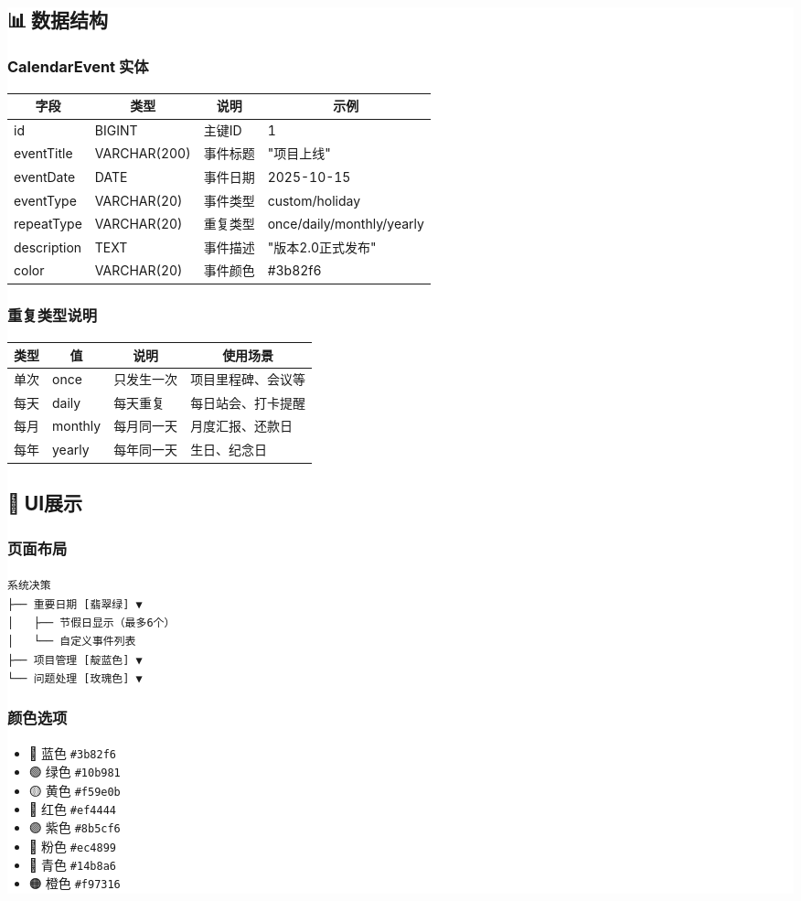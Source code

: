 ## 📊 数据结构

### CalendarEvent 实体

| 字段 | 类型 | 说明 | 示例 |
|-----|------|-----|------|
| id | BIGINT | 主键ID | 1 |
| eventTitle | VARCHAR(200) | 事件标题 | "项目上线" |
| eventDate | DATE | 事件日期 | 2025-10-15 |
| eventType | VARCHAR(20) | 事件类型 | custom/holiday |
| repeatType | VARCHAR(20) | 重复类型 | once/daily/monthly/yearly |
| description | TEXT | 事件描述 | "版本2.0正式发布" |
| color | VARCHAR(20) | 事件颜色 | #3b82f6 |

### 重复类型说明

| 类型 | 值 | 说明 | 使用场景 |
|-----|---|------|---------|
| 单次 | once | 只发生一次 | 项目里程碑、会议等 |
| 每天 | daily | 每天重复 | 每日站会、打卡提醒 |
| 每月 | monthly | 每月同一天 | 月度汇报、还款日 |
| 每年 | yearly | 每年同一天 | 生日、纪念日 |

## 🎨 UI展示

### 页面布局
```
系统决策
├── 重要日期 [翡翠绿] ▼
│   ├── 节假日显示（最多6个）
│   └── 自定义事件列表
├── 项目管理 [靛蓝色] ▼
└── 问题处理 [玫瑰色] ▼
```

### 颜色选项
- 🔵 蓝色 `#3b82f6`
- 🟢 绿色 `#10b981`
- 🟡 黄色 `#f59e0b`
- 🔴 红色 `#ef4444`
- 🟣 紫色 `#8b5cf6`
- 🌸 粉色 `#ec4899`
- 🔷 青色 `#14b8a6`
- 🟠 橙色 `#f97316`
